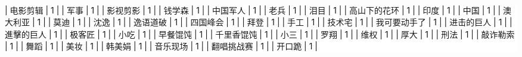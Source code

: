 | 电影剪辑 | 1 |
| 军事 | 1 |
| 影视剪影 | 1 |
| 钱学森 | 1 |
| 中国军人 | 1 |
| 老兵 | 1 |
| 泪目 | 1 |
| 高山下的花环 | 1 |
| 印度 | 1 |
| 中国 | 1 |
| 澳大利亚 | 1 |
| 莫迪 | 1 |
| 沈逸 | 1 |
| 逸语道破 | 1 |
| 四国峰会 | 1 |
| 拜登 | 1 |
| 手工 | 1 |
| 技术宅 | 1 |
| 我可要动手了 | 1 |
| 进击的巨人 | 1 |
| 進擊的巨人 | 1 |
| 极客匠 | 1 |
| 小吃 | 1 |
| 早餐馄饨 | 1 |
| 千里香馄饨 | 1 |
| 小三 | 1 |
| 罗翔 | 1 |
| 维权 | 1 |
| 厚大 | 1 |
| 刑法 | 1 |
| 敲诈勒索 | 1 |
| 舞蹈 | 1 |
| 美妆 | 1 |
| 韩美娟 | 1 |
| 音乐现场 | 1 |
| 翻唱挑战赛 | 1 |
| 开口跪 | 1 |
